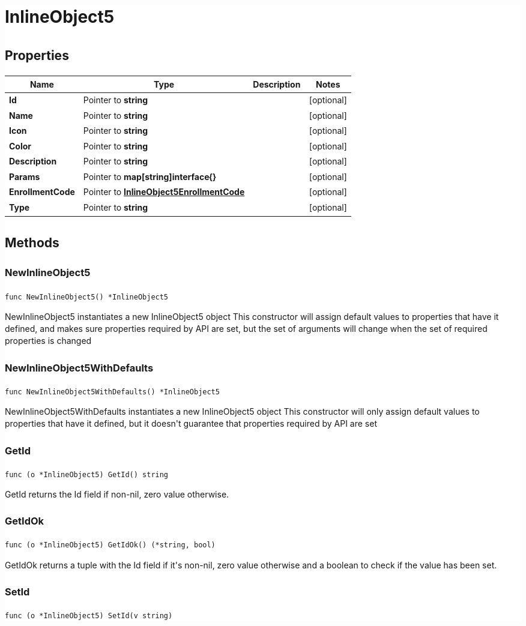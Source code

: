 # InlineObject5

## Properties

Name | Type | Description | Notes
------------ | ------------- | ------------- | -------------
**Id** | Pointer to **string** |  | [optional] 
**Name** | Pointer to **string** |  | [optional] 
**Icon** | Pointer to **string** |  | [optional] 
**Color** | Pointer to **string** |  | [optional] 
**Description** | Pointer to **string** |  | [optional] 
**Params** | Pointer to **map[string]interface{}** |  | [optional] 
**EnrollmentCode** | Pointer to [**InlineObject5EnrollmentCode**](InlineObject5EnrollmentCode.md) |  | [optional] 
**Type** | Pointer to **string** |  | [optional] 

## Methods

### NewInlineObject5

`func NewInlineObject5() *InlineObject5`

NewInlineObject5 instantiates a new InlineObject5 object
This constructor will assign default values to properties that have it defined,
and makes sure properties required by API are set, but the set of arguments
will change when the set of required properties is changed

### NewInlineObject5WithDefaults

`func NewInlineObject5WithDefaults() *InlineObject5`

NewInlineObject5WithDefaults instantiates a new InlineObject5 object
This constructor will only assign default values to properties that have it defined,
but it doesn't guarantee that properties required by API are set

### GetId

`func (o *InlineObject5) GetId() string`

GetId returns the Id field if non-nil, zero value otherwise.

### GetIdOk

`func (o *InlineObject5) GetIdOk() (*string, bool)`

GetIdOk returns a tuple with the Id field if it's non-nil, zero value otherwise
and a boolean to check if the value has been set.

### SetId

`func (o *InlineObject5) SetId(v string)`
